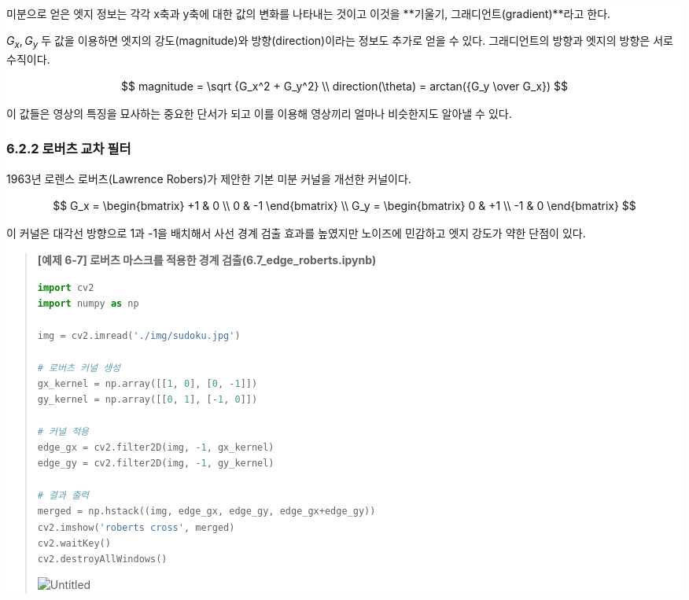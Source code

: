 미분으로 얻은 엣지 정보는 각각 x축과 y축에 대한 값의 변화를 나타내는 것이고 이것을 **기울기, 그래디언트(gradient)**라고 한다.

$G_x, G_y$ 두 값을 이용하면 엣지의 강도(magnitude)와 방향(direction)이라는 정보도 추가로 얻을 수 있다. 그래디언트의 방향과 엣지의 방향은 서로 수직이다. 

$$
magnitude = \sqrt {G_x^2 + G_y^2} \\
direction(\theta) = arctan({G_y \over G_x})
$$

이 값들은 영상의 특징을 묘사하는 중요한 단서가 되고 이를 이용해 영상끼리 얼마나 비슷한지도 알아낼 수 있다.

### 6.2.2 로버츠 교차 필터

1963년 로렌스 로버츠(Lawrence Robers)가 제안한 기본 미분 커널을 개선한 커널이다.

$$
G_x = 
\begin{bmatrix} 
+1 & 0 \\
0 & -1
\end{bmatrix}
\\ 
G_y = 
\begin{bmatrix} 
0 & +1 \\
-1 & 0
\end{bmatrix}
$$

이 커널은 대각선 방향으로 1과 -1을 배치해서 사선 경계 검출 효과를 높였지만 노이즈에 민감하고 엣지 강도가 약한 단점이 있다.

> **[예제 6-7] 로버츠 마스크를 적용한 경계 검출(6.7_edge_roberts.ipynb)**
> 
> 
> ```python
> import cv2
> import numpy as np
> 
> img = cv2.imread('./img/sudoku.jpg')
> 
> # 로버츠 커널 생성
> gx_kernel = np.array([[1, 0], [0, -1]])
> gy_kernel = np.array([[0, 1], [-1, 0]])
> 
> # 커널 적용
> edge_gx = cv2.filter2D(img, -1, gx_kernel)
> edge_gy = cv2.filter2D(img, -1, gy_kernel)
> 
> # 결과 출력
> merged = np.hstack((img, edge_gx, edge_gy, edge_gx+edge_gy))
> cv2.imshow('roberts cross', merged)
> cv2.waitKey()
> cv2.destroyAllWindows()
> ```
> 
> ![Untitled](6%202%20%E1%84%80%E1%85%A7%E1%86%BC%E1%84%80%E1%85%A8%20%E1%84%80%E1%85%A5%E1%86%B7%E1%84%8E%E1%85%AE%E1%86%AF%20080775fec4434d7c8bcfdf01b30638d4/Untitled%201.png)
> 
